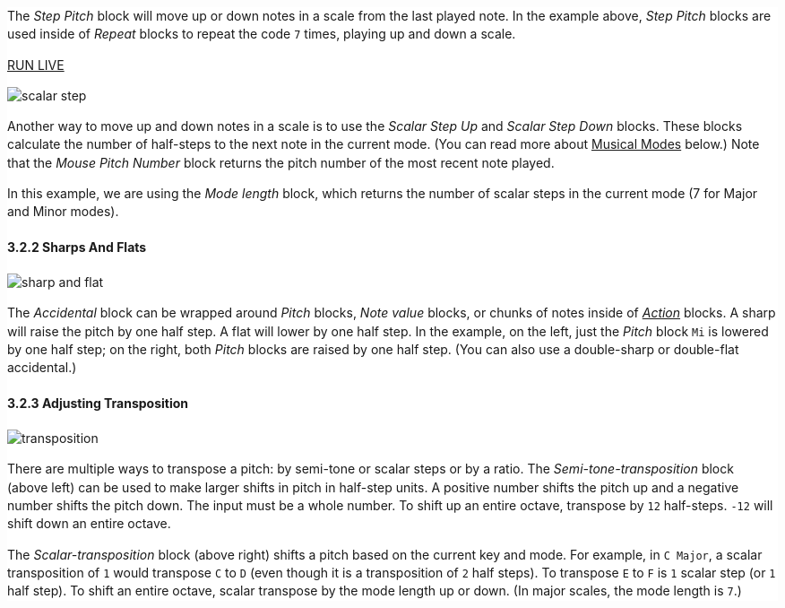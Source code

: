 The *Step Pitch* block will move up or down notes in a scale from the
last played note. In the example above, *Step Pitch* blocks are used
inside of *Repeat* blocks to repeat the code `7` times, playing up and
down a scale.

[RUN
LIVE](https://musicblocks.sugarlabs.org/index.html?id=1523032034365533&run=True)

![scalar step](./transform16.svg
 "Using the Scalar Step Up and Down blocks")

Another way to move up and down notes in a scale is to use the *Scalar
Step Up* and *Scalar Step Down* blocks. These blocks calculate the
number of half-steps to the next note in the current mode. (You can
read more about [Musical Modes](#44-musical-modes) below.) Note that
the *Mouse Pitch Number* block returns the pitch number of the most
recent note played.

In this example, we are using the *Mode length* block, which returns
the number of scalar steps in the current mode (7 for Major and Minor
modes).

#### <a name="SHARPS-AND-FLATS">3.2.2 Sharps And Flats</a>

![sharp and flat](./transform1.svg "Using Sharp and Flat blocks")

The *Accidental* block can be wrapped around *Pitch* blocks, *Note
value* blocks, or chunks of notes inside of [*Action*](#31-actions)
blocks. A sharp will raise the pitch by one half step. A flat will
lower by one half step. In the example, on the left, just the *Pitch*
block `Mi` is lowered by one half step; on the right, both *Pitch*
blocks are raised by one half step. (You can also use a double-sharp
or double-flat accidental.)

#### <a name="ADJUST-TRANSPOSITION">3.2.3 Adjusting Transposition</a>

![transposition](./transform2.svg "Adjusting transpositions")

There are multiple ways to transpose a pitch: by semi-tone or scalar
steps or by a ratio. The *Semi-tone-transposition* block (above left)
can be used to make larger shifts in pitch in half-step units. A
positive number shifts the pitch up and a negative number shifts the
pitch down. The input must be a whole number. To shift up an entire
octave, transpose by `12` half-steps. `-12` will shift down an entire
octave.

The *Scalar-transposition* block (above right) shifts a pitch based on
the current key and mode. For example, in `C Major`, a scalar
transposition of `1` would transpose `C` to `D` (even though it is a
transposition of `2` half steps). To transpose `E` to `F` is `1`
scalar step (or `1` half step). To shift an entire octave, scalar
transpose by the mode length up or down. (In major scales, the mode
length is `7`.)
